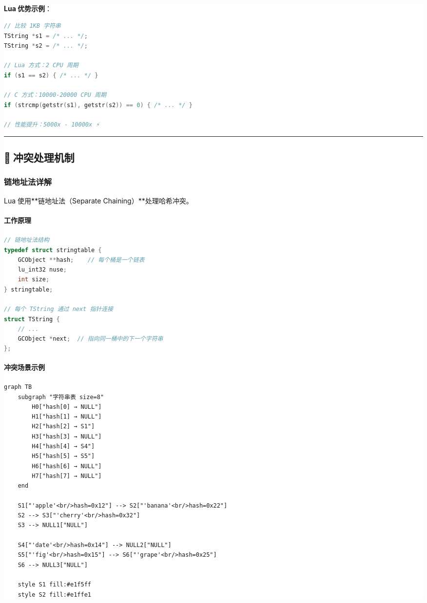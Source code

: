 **Lua 优势示例**：
```c
// 比较 1KB 字符串
TString *s1 = /* ... */;
TString *s2 = /* ... */;

// Lua 方式：2 CPU 周期
if (s1 == s2) { /* ... */ }

// C 方式：10000-20000 CPU 周期
if (strcmp(getstr(s1), getstr(s2)) == 0) { /* ... */ }

// 性能提升：5000x - 10000x ⚡
```

---

## 🔄 冲突处理机制

### 链地址法详解

Lua 使用**链地址法（Separate Chaining）**处理哈希冲突。

#### 工作原理

```c
// 链地址法结构
typedef struct stringtable {
    GCObject **hash;    // 每个桶是一个链表
    lu_int32 nuse;
    int size;
} stringtable;

// 每个 TString 通过 next 指针连接
struct TString {
    // ...
    GCObject *next;  // 指向同一桶中的下一个字符串
};
```

#### 冲突场景示例

```mermaid
graph TB
    subgraph "字符串表 size=8"
        H0["hash[0] → NULL"]
        H1["hash[1] → NULL"]
        H2["hash[2] → S1"]
        H3["hash[3] → NULL"]
        H4["hash[4] → S4"]
        H5["hash[5] → S5"]
        H6["hash[6] → NULL"]
        H7["hash[7] → NULL"]
    end
    
    S1["'apple'<br/>hash=0x12"] --> S2["'banana'<br/>hash=0x22"]
    S2 --> S3["'cherry'<br/>hash=0x32"]
    S3 --> NULL1["NULL"]
    
    S4["'date'<br/>hash=0x14"] --> NULL2["NULL"]
    S5["'fig'<br/>hash=0x15"] --> S6["'grape'<br/>hash=0x25"]
    S6 --> NULL3["NULL"]
    
    style S1 fill:#e1f5ff
    style S2 fill:#e1ffe1
```